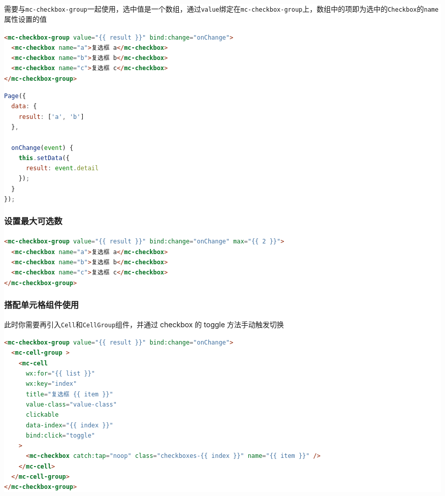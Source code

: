 需要与`mc-checkbox-group`一起使用，选中值是一个数组，通过`value`绑定在`mc-checkbox-group`上，数组中的项即为选中的`Checkbox`的`name`属性设置的值

```html
<mc-checkbox-group value="{{ result }}" bind:change="onChange">
  <mc-checkbox name="a">复选框 a</mc-checkbox>
  <mc-checkbox name="b">复选框 b</mc-checkbox>
  <mc-checkbox name="c">复选框 c</mc-checkbox>
</mc-checkbox-group>
```

```javascript
Page({
  data: {
    result: ['a', 'b']
  },

  onChange(event) {
    this.setData({
      result: event.detail
    });
  }
});
```

### 设置最大可选数

```html
<mc-checkbox-group value="{{ result }}" bind:change="onChange" max="{{ 2 }}">
  <mc-checkbox name="a">复选框 a</mc-checkbox>
  <mc-checkbox name="b">复选框 b</mc-checkbox>
  <mc-checkbox name="c">复选框 c</mc-checkbox>
</mc-checkbox-group>
```

### 搭配单元格组件使用

此时你需要再引入`Cell`和`CellGroup`组件，并通过 checkbox 的 toggle 方法手动触发切换

```html
<mc-checkbox-group value="{{ result }}" bind:change="onChange">
  <mc-cell-group >
    <mc-cell
      wx:for="{{ list }}"
      wx:key="index"
      title="复选框 {{ item }}"
      value-class="value-class"
      clickable
      data-index="{{ index }}"
      bind:click="toggle"
    >
      <mc-checkbox catch:tap="noop" class="checkboxes-{{ index }}" name="{{ item }}" />
    </mc-cell>
  </mc-cell-group>
</mc-checkbox-group>
```
